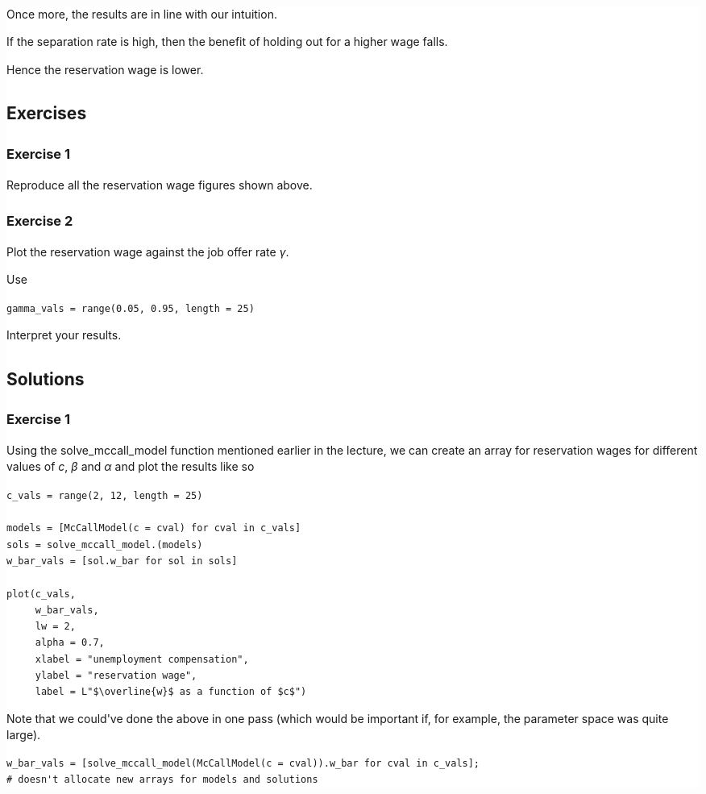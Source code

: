 Once more, the results are in line with our intuition.

If the separation rate is high, then the benefit of holding out for a higher wage falls.

Hence the reservation wage is lower.

## Exercises

### Exercise 1

Reproduce all the reservation wage figures shown above.

### Exercise 2

Plot the reservation wage against the job offer rate $\gamma$.

Use

```{code-cell} julia
gamma_vals = range(0.05, 0.95, length = 25)
```

Interpret your results.

## Solutions

### Exercise 1

Using the solve_mccall_model function mentioned earlier in the lecture,
we can create an array for reservation wages for different values of $c$,
$\beta$ and $\alpha$ and plot the results like so

```{code-cell} julia
c_vals = range(2, 12, length = 25)

models = [McCallModel(c = cval) for cval in c_vals]
sols = solve_mccall_model.(models)
w_bar_vals = [sol.w_bar for sol in sols]

plot(c_vals,
     w_bar_vals,
     lw = 2,
     alpha = 0.7,
     xlabel = "unemployment compensation",
     ylabel = "reservation wage",
     label = L"$\overline{w}$ as a function of $c$")
```

Note that we could've done the above in one pass (which would be important if, for example, the parameter space was quite large).

```{code-cell} julia
w_bar_vals = [solve_mccall_model(McCallModel(c = cval)).w_bar for cval in c_vals];
# doesn't allocate new arrays for models and solutions
```
